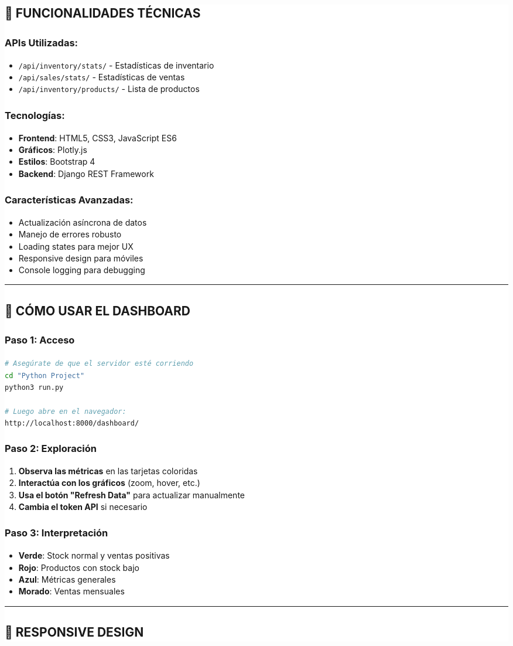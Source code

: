 ## 🔧 **FUNCIONALIDADES TÉCNICAS**

### **APIs Utilizadas:**
- `/api/inventory/stats/` - Estadísticas de inventario
- `/api/sales/stats/` - Estadísticas de ventas
- `/api/inventory/products/` - Lista de productos

### **Tecnologías:**
- **Frontend**: HTML5, CSS3, JavaScript ES6
- **Gráficos**: Plotly.js
- **Estilos**: Bootstrap 4
- **Backend**: Django REST Framework

### **Características Avanzadas:**
- Actualización asíncrona de datos
- Manejo de errores robusto
- Loading states para mejor UX
- Responsive design para móviles
- Console logging para debugging

---

## 🎯 **CÓMO USAR EL DASHBOARD**

### **Paso 1: Acceso**
```bash
# Asegúrate de que el servidor esté corriendo
cd "Python Project"
python3 run.py

# Luego abre en el navegador:
http://localhost:8000/dashboard/
```

### **Paso 2: Exploración**
1. **Observa las métricas** en las tarjetas coloridas
2. **Interactúa con los gráficos** (zoom, hover, etc.)
3. **Usa el botón "Refresh Data"** para actualizar manualmente
4. **Cambia el token API** si necesario

### **Paso 3: Interpretación**
- **Verde**: Stock normal y ventas positivas
- **Rojo**: Productos con stock bajo
- **Azul**: Métricas generales
- **Morado**: Ventas mensuales

---

## 📱 **RESPONSIVE DESIGN**
